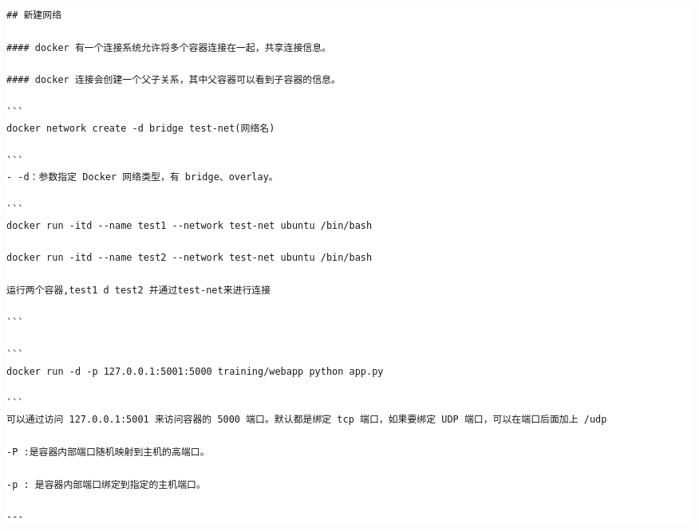 ~~~~
## 新建网络

#### docker 有一个连接系统允许将多个容器连接在一起，共享连接信息。
  
#### docker 连接会创建一个父子关系，其中父容器可以看到子容器的信息。
 
```
docker network create -d bridge test-net(网络名)

```
- -d：参数指定 Docker 网络类型，有 bridge、overlay。
  
```
docker run -itd --name test1 --network test-net ubuntu /bin/bash

docker run -itd --name test2 --network test-net ubuntu /bin/bash

运行两个容器,test1 d test2 并通过test-net来进行连接

```

```
docker run -d -p 127.0.0.1:5001:5000 training/webapp python app.py

```
可以通过访问 127.0.0.1:5001 来访问容器的 5000 端口。默认都是绑定 tcp 端口，如果要绑定 UDP 端口，可以在端口后面加上 /udp

-P :是容器内部端口随机映射到主机的高端口。

-p : 是容器内部端口绑定到指定的主机端口。

---
